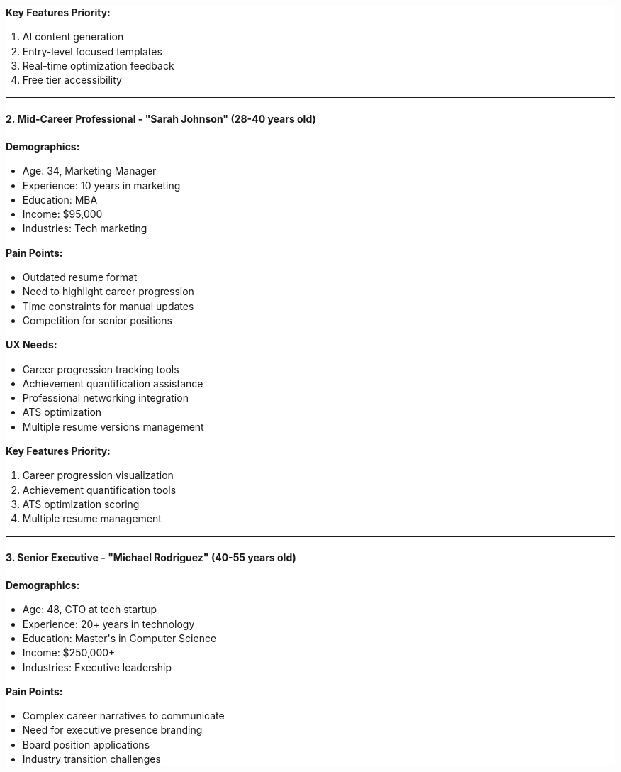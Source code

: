 **Key Features Priority:**
1. AI content generation
2. Entry-level focused templates
3. Real-time optimization feedback
4. Free tier accessibility

---

#### 2. Mid-Career Professional - "Sarah Johnson" (28-40 years old)

**Demographics:**
- Age: 34, Marketing Manager
- Experience: 10 years in marketing
- Education: MBA
- Income: $95,000
- Industries: Tech marketing

**Pain Points:**
- Outdated resume format
- Need to highlight career progression
- Time constraints for manual updates
- Competition for senior positions

**UX Needs:**
- Career progression tracking tools
- Achievement quantification assistance
- Professional networking integration
- ATS optimization
- Multiple resume versions management

**Key Features Priority:**
1. Career progression visualization
2. Achievement quantification tools
3. ATS optimization scoring
4. Multiple resume management

---

#### 3. Senior Executive - "Michael Rodriguez" (40-55 years old)

**Demographics:**
- Age: 48, CTO at tech startup
- Experience: 20+ years in technology
- Education: Master's in Computer Science
- Income: $250,000+
- Industries: Executive leadership

**Pain Points:**
- Complex career narratives to communicate
- Need for executive presence branding
- Board position applications
- Industry transition challenges
